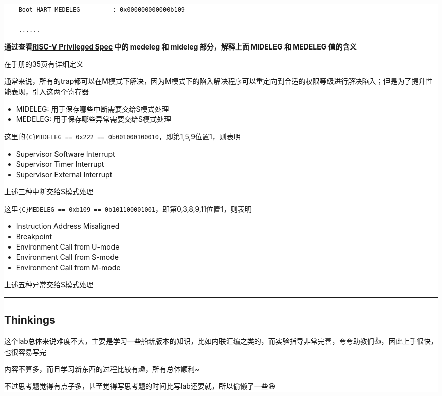 ```Shell
    Boot HART MEDELEG         : 0x000000000000b109

    ......
```

**通过查看[RISC-V Privileged Spec](https://github.com/riscv/riscv-isa-manual/releases/download/20240411/priv-isa-asciidoc.pdf) 中的 medeleg 和 mideleg 部分，解释上面 MIDELEG 和 MEDELEG 值的含义**

在手册的35页有详细定义

通常来说，所有的trap都可以在M模式下解决，因为M模式下的陷入解决程序可以重定向到合适的权限等级进行解决陷入；但是为了提升性能表现，引入这两个寄存器

- MIDELEG: 用于保存哪些中断需要交给S模式处理
- MEDELEG: 用于保存哪些异常需要交给S模式处理

这里的`{C}MIDELEG == 0x222 == 0b001000100010`，即第1,5,9位置1，则表明

- Supervisor Software Interrupt
- Supervisor Timer Interrupt
- Supervisor External Interrupt

上述三种中断交给S模式处理

这里`{C}MEDELEG == 0xb109 == 0b101100001001`，即第0,3,8,9,11位置1，则表明

- Instruction Address Misaligned
- Breakpoint
- Environment Call from U-mode
- Environment Call from S-mode
- Environment Call from M-mode

上述五种异常交给S模式处理

---

## Thinkings

这个lab总体来说难度不大，主要是学习一些船新版本的知识，比如内联汇编之类的，而实验指导非常完善，夸夸助教们👍，因此上手很快，也很容易写完

内容不算多，而且学习新东西的过程比较有趣，所有总体顺利~

不过思考题觉得有点子多，甚至觉得写思考题的时间比写lab还要就，所以偷懒了一些😆

